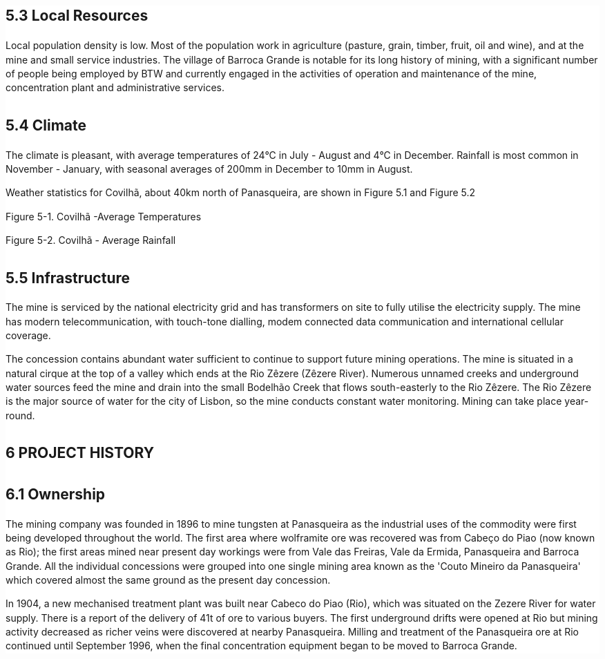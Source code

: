## 5.3 Local Resources

Local population density is low. Most of the population work in agriculture (pasture, grain, timber, fruit, oil and wine), and at the mine and small service industries. The village of Barroca Grande is notable for its long history of mining, with a significant number of people being employed by BTW and currently engaged in the activities of operation and maintenance of the mine, concentration plant and administrative services.

## 5.4 Climate

The climate is pleasant, with average temperatures of 24°C in July - August and 4°C in December. Rainfall is most common in November - January, with seasonal averages of 200mm in December to 10mm in August.

Weather statistics for Covilhã, about 40km north of Panasqueira, are shown in Figure 5.1 and Figure 5.2

Figure 5-1. Covilhã -Average Temperatures



Figure 5-2. Covilhã - Average Rainfall



## 5.5 Infrastructure

The mine is serviced by the national electricity grid and has transformers on site to fully utilise the electricity supply. The mine has modern telecommunication, with touch-tone dialling, modem connected data communication and international cellular coverage.

The concession contains abundant water sufficient to continue to support future mining operations. The mine is situated in a natural cirque at the top of a valley which ends at the Rio Zêzere (Zêzere River). Numerous unnamed creeks and underground water sources feed the mine and drain into the small Bodelhão Creek that flows south-easterly to the Rio Zêzere. The Rio Zêzere is the major source of water for the city of Lisbon, so the mine conducts constant water monitoring. Mining can take place year-round.

## 6 PROJECT HISTORY

## 6.1 Ownership

The mining company was founded in 1896 to mine tungsten at Panasqueira as the industrial uses of the commodity were first being developed throughout the world. The first area where wolframite ore was recovered was from Cabeço do Piao (now known as Rio); the first areas mined near present day workings were from Vale das Freiras, Vale da Ermida, Panasqueira and Barroca Grande. All the individual concessions were grouped into one single mining area known as the 'Couto Mineiro da Panasqueira' which covered almost the same ground as the present day concession.

In 1904, a new mechanised treatment plant was built near Cabeco do Piao (Rio), which was situated on the Zezere River for water supply. There is a report of the delivery of 41t of ore to various buyers. The first underground drifts were opened at Rio but mining activity decreased as richer veins were discovered at nearby Panasqueira. Milling and treatment of the Panasqueira ore at Rio continued until September 1996, when the final concentration equipment began to be moved to Barroca Grande.
